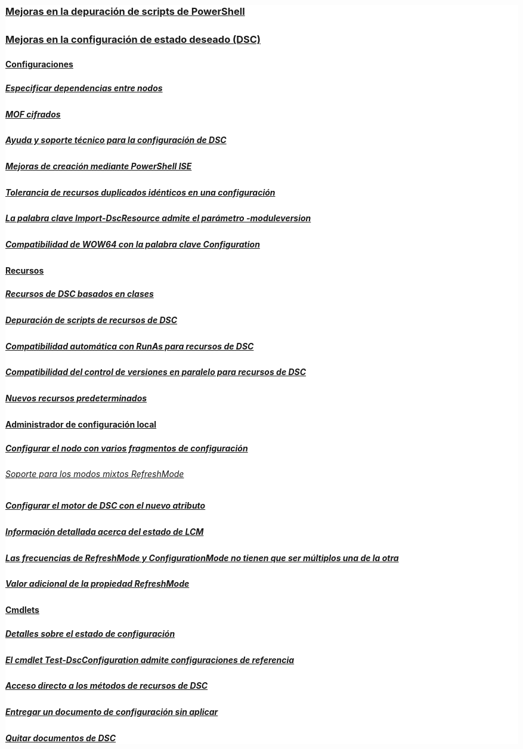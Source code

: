 ### [Mejoras en la depuración de scripts de PowerShell](5.0/debug_overview.md)
### [Mejoras en la configuración de estado deseado (DSC)](5.0/dsc_improvements.md)
#### [Configuraciones]()
##### [Especificar dependencias entre nodos](5.0/dsc_waitfor.md)
##### [MOF cifrados](5.0/dsc_encryptedmof.md)
##### [Ayuda y soporte técnico para la configuración de DSC](5.0/dsc_confighelp.md)
##### [Mejoras de creación mediante PowerShell ISE](5.0/dsc_authoring.md)
##### [Tolerancia de recursos duplicados idénticos en una configuración](5.0/dsc_identicalduplicate.md)
##### [La palabra clave Import-DscResource admite el parámetro -moduleversion](5.0/dsc_importdscresource.md)
##### [Compatibilidad de WOW64 con la palabra clave Configuration](5.0/dsc_wow64.md)
#### [Recursos]()
##### [Recursos de DSC basados en clases](5.0/dsc_classbasedresource.md)
##### [Depuración de scripts de recursos de DSC](5.0/dsc_resourcedebugging.md)
##### [Compatibilidad automática con RunAs para recursos de DSC](5.0/dsc_runas.md)
##### [Compatibilidad del control de versiones en paralelo para recursos de DSC](5.0/dsc_sxsresource.md)
##### [Nuevos recursos predeterminados](5.0/dsc_newresources.md)
#### [Administrador de configuración local]()
##### [Configurar el nodo con varios fragmentos de configuración](5.0/dsc_partialconfig.md)
###### [Soporte para los modos mixtos RefreshMode](5.0/dsc_partialconfig_mixedmode.md)
##### [Configurar el motor de DSC con el nuevo atributo](5.0/dsc_metaconfiguration.md)
##### [Información detallada acerca del estado de LCM](5.0/dsc_lcmstate.md)
##### [Las frecuencias de RefreshMode y ConfigurationMode no tienen que ser múltiplos una de la otra](5.0/dsc_freqnomultiple.md)
##### [Valor adicional de la propiedad RefreshMode](5.0/dsc_refreshmode.md)
#### [Cmdlets]()
##### [Detalles sobre el estado de configuración](5.0/dsc_getconfigurationstatus.md)
##### [El cmdlet Test-DscConfiguration admite configuraciones de referencia](5.0/dsc_testconfiguration.md)
##### [Acceso directo a los métodos de recursos de DSC](5.0/dsc_directaccess.md)
##### [Entregar un documento de configuración sin aplicar](5.0/dsc_publishconfig.md)
##### [Quitar documentos de DSC](5.0/dsc_removeconfigdoc.md)